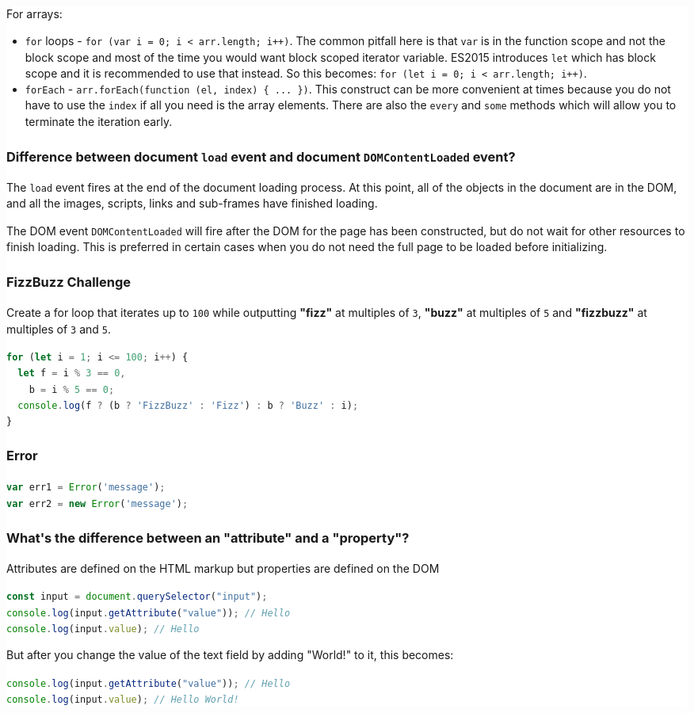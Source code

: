 For arrays:

- `for` loops - `for (var i = 0; i < arr.length; i++)`. The common pitfall here is that `var` is in the function scope and not the block scope and most of the time you would want block scoped iterator variable. ES2015 introduces `let` which has block scope and it is recommended to use that instead. So this becomes: `for (let i = 0; i < arr.length; i++)`.
- `forEach` - `arr.forEach(function (el, index) { ... })`. This construct can be more convenient at times because you do not have to use the `index` if all you need is the array elements. There are also the `every` and `some` methods which will allow you to terminate the iteration early.

### Difference between document `load` event and document `DOMContentLoaded` event?

The `load` event fires at the end of the document loading process. At this point, all of the objects in the document are in the DOM, and all the images, scripts, links and sub-frames have finished loading.

The DOM event `DOMContentLoaded` will fire after the DOM for the page has been constructed, but do not wait for other resources to finish loading. This is preferred in certain cases when you do not need the full page to be loaded before initializing.

### **FizzBuzz Challenge** 

Create a for loop that iterates up to `100` while outputting **"fizz"** at multiples of `3`, **"buzz"** at multiples of `5` and **"fizzbuzz"** at multiples of `3` and `5`.

```js
for (let i = 1; i <= 100; i++) {
  let f = i % 3 == 0,
    b = i % 5 == 0;
  console.log(f ? (b ? 'FizzBuzz' : 'Fizz') : b ? 'Buzz' : i);
}
```

### Error

```javascript
var err1 = Error('message');
var err2 = new Error('message');
```

### What's the difference between an "attribute" and a "property"?

Attributes are defined on the HTML markup but properties are defined on the DOM

```javascript
const input = document.querySelector("input");
console.log(input.getAttribute("value")); // Hello
console.log(input.value); // Hello
```

But after you change the value of the text field by adding "World!" to it, this becomes:

```javascript
console.log(input.getAttribute("value")); // Hello
console.log(input.value); // Hello World!
```
